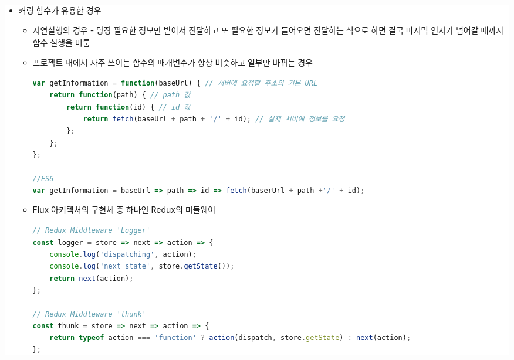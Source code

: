 - 커링 함수가 유용한 경우
    - 지연실행의 경우 - 당장 필요한 정보만 받아서 전달하고 또 필요한 정보가 들어오면 전달하는 식으로 하면 결국 마지막 인자가 넘어갈 때까지 함수 실행을 미룸
    - 프로젝트 내에서 자주 쓰이는 함수의 매개변수가 항상 비슷하고 일부만 바뀌는 경우

        ```jsx
        var getInformation = function(baseUrl) { // 서버에 요청할 주소의 기본 URL
        	return function(path) { // path 값
        		return function(id) { // id 값
        			return fetch(baseUrl + path + '/' + id); // 실제 서버에 정보를 요청
        		};
        	};
        };
        
        //ES6
        var getInformation = baseUrl => path => id => fetch(baserUrl + path +'/' + id);
        ```

    - Flux 아키텍처의 구현체 중 하나인 Redux의 미들웨어

        ```jsx
        // Redux Middleware 'Logger'
        const logger = store => next => action => {
        	console.log('dispatching', action);
        	console.log('next state', store.getState());
        	return next(action);
        };
        
        // Redux Middleware 'thunk'
        const thunk = store => next => action => {
        	return typeof action === 'function' ? action(dispatch, store.getState) : next(action);
        };
        ```